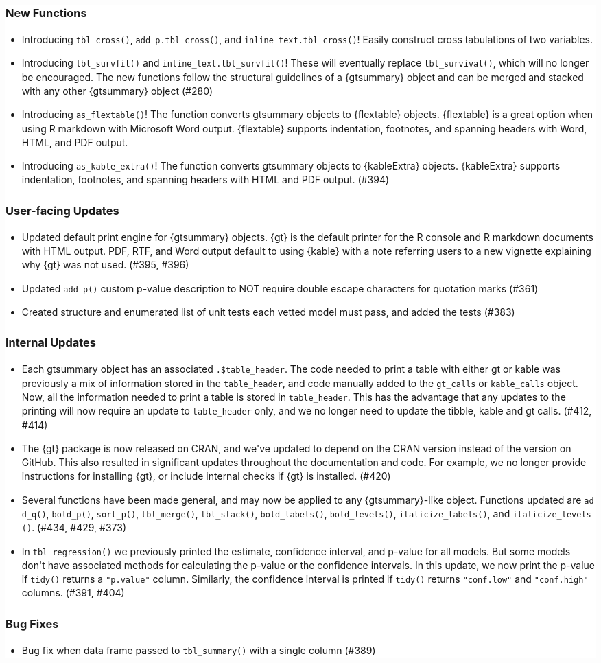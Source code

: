 ### New Functions

* Introducing `tbl_cross()`, `add_p.tbl_cross()`, and `inline_text.tbl_cross()`! Easily construct cross tabulations of two variables.

* Introducing `tbl_survfit()` and `inline_text.tbl_survfit()`!  These will eventually replace `tbl_survival()`, which will no longer be encouraged. The new functions follow the structural guidelines of a {gtsummary} object and can be merged and stacked with any other {gtsummary} object (#280)

* Introducing `as_flextable()`! The function converts gtsummary objects to {flextable} objects. {flextable} is a great option when using R markdown with Microsoft Word output. {flextable} supports indentation, footnotes, and spanning headers with Word, HTML, and PDF output.

*  Introducing `as_kable_extra()`! The function converts gtsummary objects to {kableExtra} objects. {kableExtra} supports indentation, footnotes, and spanning headers with HTML and PDF output. (#394)

### User-facing Updates

* Updated default print engine for {gtsummary} objects. {gt} is the default printer for the R console and R markdown documents with HTML output.  PDF, RTF, and Word output default to using {kable} with a note referring users to a new vignette explaining why {gt} was not used. (#395, #396)

* Updated `add_p()` custom p-value description to NOT require double escape characters for quotation marks (#361)

* Created structure and enumerated list of unit tests each vetted model must pass, and added the tests (#383)

### Internal Updates

* Each gtsummary object has an associated `.$table_header`. The code needed to print a table with either gt or kable was previously a mix of information stored in the `table_header`, and code manually added to the `gt_calls` or `kable_calls` object. Now, all the information needed to print a table is stored in `table_header`. This has the advantage that any updates to the printing will now require an update to `table_header` only, and we no longer need to update the tibble, kable and gt calls. (#412, #414)

* The {gt} package is now released on CRAN, and we've updated to depend on the CRAN version instead of the version on GitHub. This also resulted in significant updates throughout the documentation and code.  For example, we no longer provide instructions for installing {gt}, or include internal checks if {gt} is installed. (#420)

* Several functions have been made general, and may now be applied to any {gtsummary}-like object. Functions updated are `add_q()`, `bold_p()`, `sort_p()`, `tbl_merge()`, `tbl_stack()`, `bold_labels()`, `bold_levels()`, `italicize_labels()`, and `italicize_levels()`. (#434, #429, #373)

* In `tbl_regression()` we previously printed the estimate, confidence interval, and p-value for all models. But some models don't have associated methods for calculating the p-value or the confidence intervals. In this update, we now print the p-value if `tidy()` returns a `"p.value"` column.  Similarly, the confidence interval is printed if `tidy()` returns `"conf.low"` and `"conf.high"` columns. (#391, #404)

### Bug Fixes

* Bug fix when data frame passed to `tbl_summary()` with a single column (#389)
